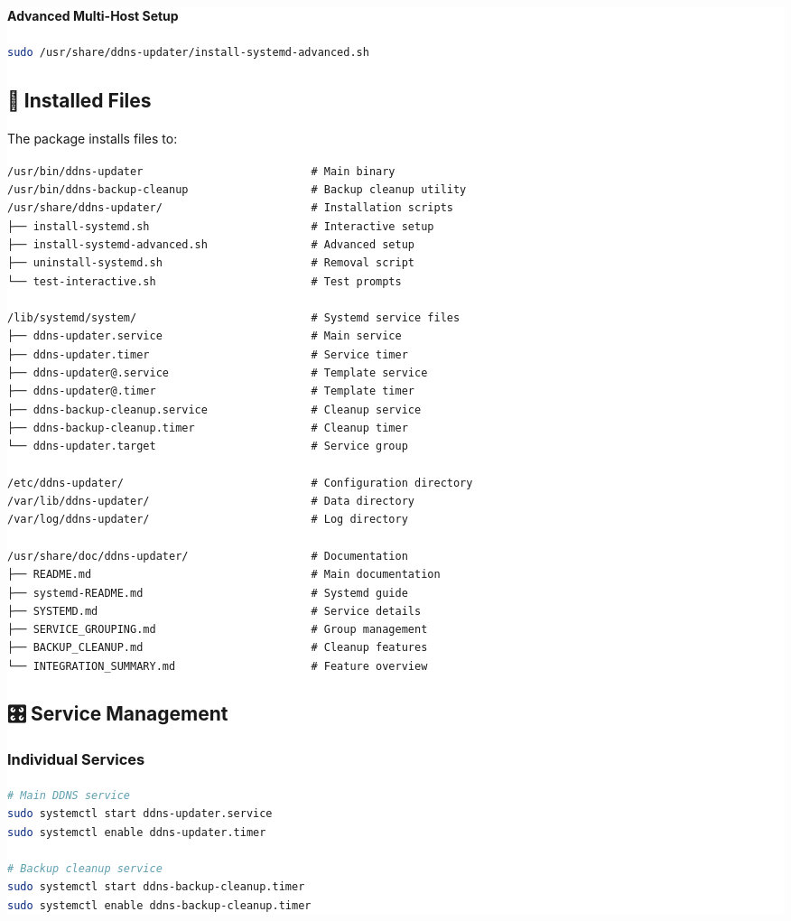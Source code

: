 #### **Advanced Multi-Host Setup**
```bash
sudo /usr/share/ddns-updater/install-systemd-advanced.sh
```

## 📁 **Installed Files**

The package installs files to:

```
/usr/bin/ddns-updater                          # Main binary
/usr/bin/ddns-backup-cleanup                   # Backup cleanup utility
/usr/share/ddns-updater/                       # Installation scripts
├── install-systemd.sh                         # Interactive setup
├── install-systemd-advanced.sh                # Advanced setup
├── uninstall-systemd.sh                       # Removal script
└── test-interactive.sh                        # Test prompts

/lib/systemd/system/                           # Systemd service files
├── ddns-updater.service                       # Main service
├── ddns-updater.timer                         # Service timer
├── ddns-updater@.service                      # Template service
├── ddns-updater@.timer                        # Template timer
├── ddns-backup-cleanup.service                # Cleanup service
├── ddns-backup-cleanup.timer                  # Cleanup timer
└── ddns-updater.target                        # Service group

/etc/ddns-updater/                             # Configuration directory
/var/lib/ddns-updater/                         # Data directory
/var/log/ddns-updater/                         # Log directory

/usr/share/doc/ddns-updater/                   # Documentation
├── README.md                                  # Main documentation
├── systemd-README.md                          # Systemd guide
├── SYSTEMD.md                                 # Service details
├── SERVICE_GROUPING.md                        # Group management
├── BACKUP_CLEANUP.md                          # Cleanup features
└── INTEGRATION_SUMMARY.md                     # Feature overview
```

## 🎛️ **Service Management**

### **Individual Services**
```bash
# Main DDNS service
sudo systemctl start ddns-updater.service
sudo systemctl enable ddns-updater.timer

# Backup cleanup service
sudo systemctl start ddns-backup-cleanup.timer
sudo systemctl enable ddns-backup-cleanup.timer
```
